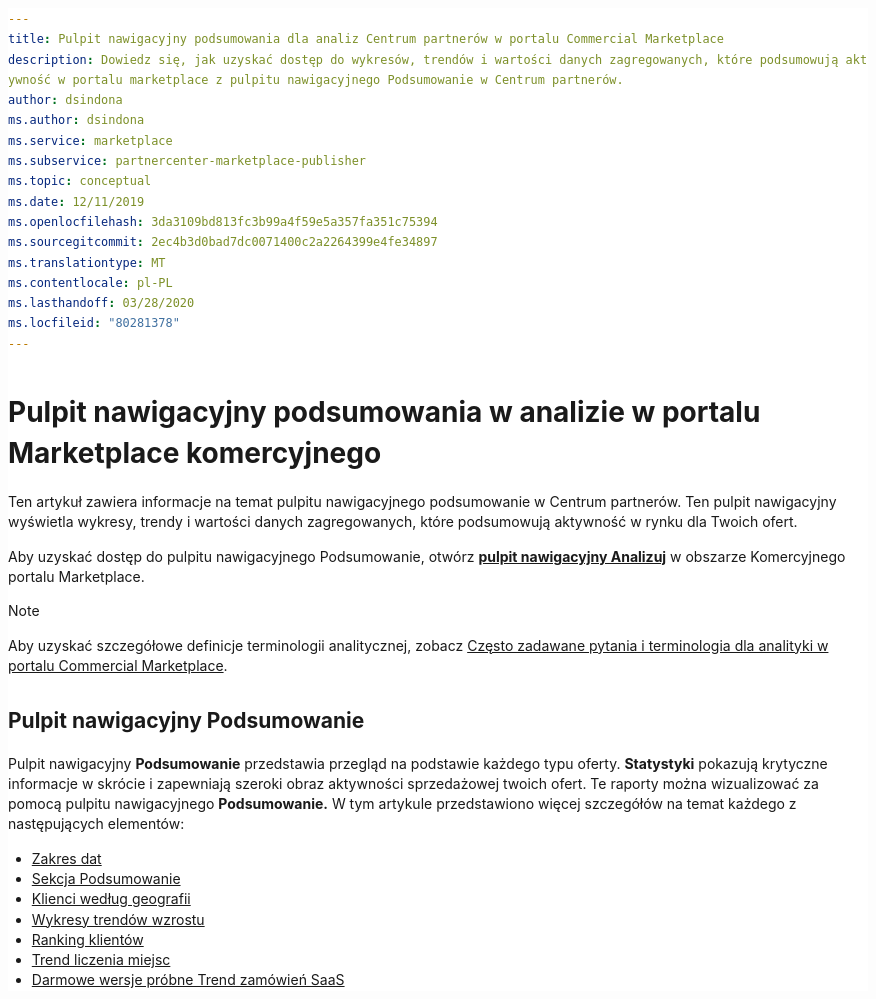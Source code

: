 ```yaml
---
title: Pulpit nawigacyjny podsumowania dla analiz Centrum partnerów w portalu Commercial Marketplace
description: Dowiedz się, jak uzyskać dostęp do wykresów, trendów i wartości danych zagregowanych, które podsumowują aktywność w portalu marketplace z pulpitu nawigacyjnego Podsumowanie w Centrum partnerów.
author: dsindona
ms.author: dsindona
ms.service: marketplace
ms.subservice: partnercenter-marketplace-publisher
ms.topic: conceptual
ms.date: 12/11/2019
ms.openlocfilehash: 3da3109bd813fc3b99a4f59e5a357fa351c75394
ms.sourcegitcommit: 2ec4b3d0bad7dc0071400c2a2264399e4fe34897
ms.translationtype: MT
ms.contentlocale: pl-PL
ms.lasthandoff: 03/28/2020
ms.locfileid: "80281378"
---
```

# <a name="summary-dashboard-in-commercial-marketplace-analytics"></a>Pulpit nawigacyjny podsumowania w analizie w portalu Marketplace komercyjnego

Ten artykuł zawiera informacje na temat pulpitu nawigacyjnego podsumowanie w Centrum partnerów. Ten pulpit nawigacyjny wyświetla wykresy, trendy i wartości danych zagregowanych, które podsumowują aktywność w rynku dla Twoich ofert.

Aby uzyskać dostęp do pulpitu nawigacyjnego Podsumowanie, otwórz **[pulpit nawigacyjny Analizuj](https://partner.microsoft.com/dashboard/commercial-marketplace/analytics/summary)** w obszarze Komercyjnego portalu Marketplace.

>[!NOTE]
> Aby uzyskać szczegółowe definicje terminologii analitycznej, zobacz [Często zadawane pytania i terminologia dla analityki w portalu Commercial Marketplace](./faq-terminology.md).

## <a name="summary-dashboard"></a>Pulpit nawigacyjny Podsumowanie

Pulpit nawigacyjny **Podsumowanie** przedstawia przegląd na podstawie każdego typu oferty. **Statystyki** pokazują krytyczne informacje w skrócie i zapewniają szeroki obraz aktywności sprzedażowej twoich ofert. Te raporty można wizualizować za pomocą pulpitu nawigacyjnego **Podsumowanie.** W tym artykule przedstawiono więcej szczegółów na temat każdego z następujących elementów:

- [Zakres dat](#date-range)
- [Sekcja Podsumowanie](#summary-section)
- [Klienci według geografii](#customers-by-geography)
- [Wykresy trendów wzrostu](#growth-trend-charts)
- [Ranking klientów](#customer-leaderboard)
- [Trend liczenia miejsc](#seat-count-trend)
- [Darmowe wersje próbne Trend zamówień SaaS](#free-trials-saas-orders-trend)
